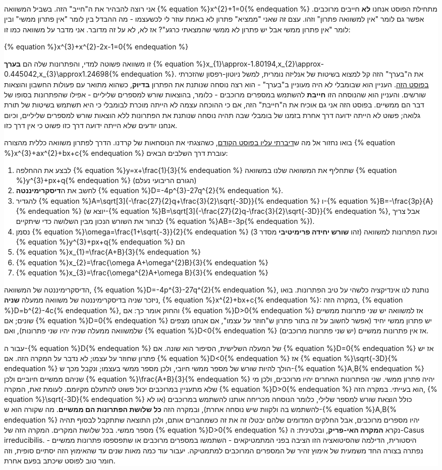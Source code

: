 אני רוצה להבהיר את ה"חייב" הזה. בשביל המשוואה {% equation %}x^{2}+1=0{% endequation %} מתחילת הפוסט אנחנו <strong>לא</strong> חייבים מרוכבים. אפשר גם לומר "אין למשוואה פתרון" וזהו. עצם זה שאני "ממציא" פתרון לא באמת עוזר לי לכשעצמו - מה ההבדל בין לומר "אין פתרון ממשי" ובין לומר "אין פתרון ממשי אבל יש פתרון לא ממשי שהמצאתי כרגע"? אז לא, לא על זה מדובר. אני מדבר על משוואה כמו זו:

{% equation %}x^{3}+x^{2}-2x-1=0{% endequation %}

זו משוואה פשוטה למדי, והפתרונות שלה הם <strong>בערך</strong> {% equation %}x_{1}\approx-1.80194,x_{2}\approx-0.445042,x_{3}\approx1.24698{% endequation %}. את ה"בערך" הזה קל למצוא בשיטות של אנליזה נומרית, למשל ניוטון-רפסון שהזכרתי <a href="https://gadial.net/2017/08/22/0x5f3759df_part_1/">בפוסט הזה</a>. העניין הוא שבומבלי לא היה מעוניין ב"בערך" - הוא רצה נוסחה שנותנת את הפתרון <strong>בדיוק</strong>, כשהוא מתואר עם פעולות החשבון והוצאות שורשים. והעניין הוא שהנוסחה הזו <strong>חייבת</strong> להשתמש במספרים מרוכבים - כלומר, בהוצאות שורש למספרים שליליים - אפילו שהפתרונות בסופו של דבר הם ממשיים. בפוסט הזה אני גם אוכיח את ה"חייבת" הזה, אם כי ההוכחה עצמה לא הייתה מוכרת לבומבלי כי היא תשתמש בשיטות של תורת גלואה; פשוט לא הייתה ידועה דרך אחרת בזמנו של בומבלי שבה תהיה נוסחה שנותנת את הפתרונות ללא הוצאות שורש למספרים שליליים, וכיום אנחנו יודעים שלא הייתה ידועה דרך כזו פשוט כי אין דרך כזו.

בואו נחזור אל מה ש<a href="https://gadial.net/2018/07/16/solving_cubic_equations/">דיברתי עליו בפוסט הקודם</a>, כשהצגתי את הנוסחאות של קרדנו. הדרך לפתרון משוואה כללית מהצורה {% equation %}x^{3}+ax^{2}+bx+c{% endequation %} עוברת דרך השלבים הבאים:
<ol>
 	<li>לבצע את ההחלפה {% equation %}y=x+\frac{1}{3}{% endequation %} שתחליף את המשוואה שלנו במשוואה {% equation %}y^{3}+px+q{% endequation %} (הגורם הריבועי נעלם)</li>
 	<li>לחשב את ה<strong>דיסקרימיננטה</strong> {% equation %}D=-4p^{3}-27q^{2}{% endequation %}.</li>
 	<li>להגדיר {% equation %}A=\sqrt[3]{-\frac{27}{2}q+\frac{3}{2}\sqrt{-3D}}{% endequation %} ו-{% equation %}B=-\frac{3p}{A}{% endequation %} (יוצא ש-{% equation %}B=\sqrt[3]{-\frac{27}{2}q-\frac{3}{2}\sqrt{-3D}}{% endequation %}, אבל צריך לבחור את השורש הנכון מבין השלושה כדי שיתקיים {% equation %}AB=-3p{% endequation %}).</li>
 	<li>נסמן {% equation %}\omega=\frac{1+\sqrt{-3}}{2}{% endequation %} (זהו <strong>שורש יחידה פרימיטיבי</strong> מסדר 3) וכעת הפתרונות למשוואה {% equation %}y^{3}+px+q{% endequation %} הם</li>
 	<li>{% equation %}x_{1}=\frac{A+B}{3}{% endequation %}</li>
 	<li>{% equation %}x_{2}=\frac{\omega A+\omega^{2}B}{3}{% endequation %}</li>
 	<li>{% equation %}x_{3}=\frac{\omega^{2}A+\omega B}{3}{% endequation %}</li>
</ol>
הדיסקרימיננטה של המשוואה, {% equation %}D=-4p^{3}-27q^{2}{% endequation %}, נותנת לנו אינדיקציה כלשהי על טיב הפתרונות. בואו ניזכר שניה בדיסקרימיננטה של משוואה ממעלה <strong>שניה</strong>, {% equation %}x^{2}+bx+c{% endequation %}: במקרה הזה, {% equation %}D=b^{2}-4c{% endequation %}, והחוק אומר כך: אם {% equation %}D&gt;0{% endequation %} אז למשוואה יש שני פתרונות ממשיים שונים; אם {% equation %}D=0{% endequation %} יש פתרון ממשי יחיד (אפשר לחשוב על זה בתור פתרון ש"חוזר על עצמו", אם אנחנו מצפים שלמשוואה ממעלה שניה יהיו שני פתרונות), ואם {% equation %}D&lt;0{% endequation %} אז אין פתרונות ממשיים (יש שני פתרונות מרוכבים).

עבור ה-{% equation %}D{% endequation %} של המעלה השלישית, הסיפור הוא שונה. אם {% equation %}D=0{% endequation %} אז יש פתרון שחוזר על עצמו; לא נדבר על המקרה הזה. אם {% equation %}D&lt;0{% endequation %} אז {% equation %}\sqrt{-3D}{% endequation %} הולך להיות שורש של מספר ממשי חיובי, ולכן מספר ממשי בעצמו; ונקבל מכך ש-{% equation %}A,B{% endequation %} שניהם ממשיים חיוביים ולכן {% equation %}\frac{A+B}{3}{% endequation %} יהיה פתרון ממשי. שני הפתרונות האחרים יהיו מרוכבים, ולכן מי שלא מתעניין במרוכבים יכול פשוט להתעלם מקיומם. לעומת זאת, המקרה {% equation %}D&gt;0{% endequation %} הוא בעייתי. במקרה הזה, {% equation %}\sqrt{-3D}{% endequation %} כולל הוצאת שורש למספר שלילי, כלומר הנוסחה מכריחה אותנו להשתמש במרוכבים (או לא להשתמש בה ולקוות שיש נוסחה אחרת), ובמקרה הזה <strong>כל שלושת הפתרונות הם ממשיים</strong>. מה שקורה הוא ש-{% equation %}A,B{% endequation %} יהיו מספרים מרוכבים, אבל החלקים המדומים שלהם יבטלו זה את זה כשמחברים אותם, ולכן התוצאה שתתקבל לבסוף תהיה מספר ממשי. בכל שלושת המקרים. המקרה הזה של {% equation %}D&gt;0{% endequation %} נקרא <strong>המקרה האי-פריק</strong>, ובלטינית: ה-Casus irreducibilis. היסטורית, הדילמה שהסיטואציה הזו הציבה בפני המתמטיקאים - השתמשו במספרים מרוכבים או שתפספסו פתרונות ממשיים - נפתרה בצורה החד משמעית של אימוץ זהיר של המספרים המרוכבים למתמטיקה. יעבור עוד כמה מאות שנים עד שהאימוץ הזה יסתיים סופית, וזה חומר טוב לפוסט שיכתב בפעם אחרת.
